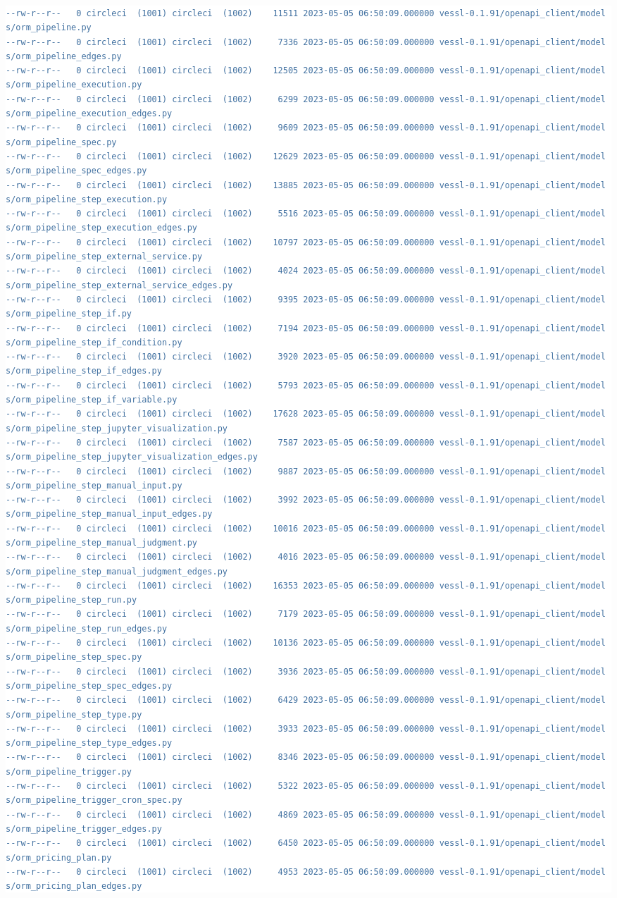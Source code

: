 ```diff
--rw-r--r--   0 circleci  (1001) circleci  (1002)    11511 2023-05-05 06:50:09.000000 vessl-0.1.91/openapi_client/models/orm_pipeline.py
--rw-r--r--   0 circleci  (1001) circleci  (1002)     7336 2023-05-05 06:50:09.000000 vessl-0.1.91/openapi_client/models/orm_pipeline_edges.py
--rw-r--r--   0 circleci  (1001) circleci  (1002)    12505 2023-05-05 06:50:09.000000 vessl-0.1.91/openapi_client/models/orm_pipeline_execution.py
--rw-r--r--   0 circleci  (1001) circleci  (1002)     6299 2023-05-05 06:50:09.000000 vessl-0.1.91/openapi_client/models/orm_pipeline_execution_edges.py
--rw-r--r--   0 circleci  (1001) circleci  (1002)     9609 2023-05-05 06:50:09.000000 vessl-0.1.91/openapi_client/models/orm_pipeline_spec.py
--rw-r--r--   0 circleci  (1001) circleci  (1002)    12629 2023-05-05 06:50:09.000000 vessl-0.1.91/openapi_client/models/orm_pipeline_spec_edges.py
--rw-r--r--   0 circleci  (1001) circleci  (1002)    13885 2023-05-05 06:50:09.000000 vessl-0.1.91/openapi_client/models/orm_pipeline_step_execution.py
--rw-r--r--   0 circleci  (1001) circleci  (1002)     5516 2023-05-05 06:50:09.000000 vessl-0.1.91/openapi_client/models/orm_pipeline_step_execution_edges.py
--rw-r--r--   0 circleci  (1001) circleci  (1002)    10797 2023-05-05 06:50:09.000000 vessl-0.1.91/openapi_client/models/orm_pipeline_step_external_service.py
--rw-r--r--   0 circleci  (1001) circleci  (1002)     4024 2023-05-05 06:50:09.000000 vessl-0.1.91/openapi_client/models/orm_pipeline_step_external_service_edges.py
--rw-r--r--   0 circleci  (1001) circleci  (1002)     9395 2023-05-05 06:50:09.000000 vessl-0.1.91/openapi_client/models/orm_pipeline_step_if.py
--rw-r--r--   0 circleci  (1001) circleci  (1002)     7194 2023-05-05 06:50:09.000000 vessl-0.1.91/openapi_client/models/orm_pipeline_step_if_condition.py
--rw-r--r--   0 circleci  (1001) circleci  (1002)     3920 2023-05-05 06:50:09.000000 vessl-0.1.91/openapi_client/models/orm_pipeline_step_if_edges.py
--rw-r--r--   0 circleci  (1001) circleci  (1002)     5793 2023-05-05 06:50:09.000000 vessl-0.1.91/openapi_client/models/orm_pipeline_step_if_variable.py
--rw-r--r--   0 circleci  (1001) circleci  (1002)    17628 2023-05-05 06:50:09.000000 vessl-0.1.91/openapi_client/models/orm_pipeline_step_jupyter_visualization.py
--rw-r--r--   0 circleci  (1001) circleci  (1002)     7587 2023-05-05 06:50:09.000000 vessl-0.1.91/openapi_client/models/orm_pipeline_step_jupyter_visualization_edges.py
--rw-r--r--   0 circleci  (1001) circleci  (1002)     9887 2023-05-05 06:50:09.000000 vessl-0.1.91/openapi_client/models/orm_pipeline_step_manual_input.py
--rw-r--r--   0 circleci  (1001) circleci  (1002)     3992 2023-05-05 06:50:09.000000 vessl-0.1.91/openapi_client/models/orm_pipeline_step_manual_input_edges.py
--rw-r--r--   0 circleci  (1001) circleci  (1002)    10016 2023-05-05 06:50:09.000000 vessl-0.1.91/openapi_client/models/orm_pipeline_step_manual_judgment.py
--rw-r--r--   0 circleci  (1001) circleci  (1002)     4016 2023-05-05 06:50:09.000000 vessl-0.1.91/openapi_client/models/orm_pipeline_step_manual_judgment_edges.py
--rw-r--r--   0 circleci  (1001) circleci  (1002)    16353 2023-05-05 06:50:09.000000 vessl-0.1.91/openapi_client/models/orm_pipeline_step_run.py
--rw-r--r--   0 circleci  (1001) circleci  (1002)     7179 2023-05-05 06:50:09.000000 vessl-0.1.91/openapi_client/models/orm_pipeline_step_run_edges.py
--rw-r--r--   0 circleci  (1001) circleci  (1002)    10136 2023-05-05 06:50:09.000000 vessl-0.1.91/openapi_client/models/orm_pipeline_step_spec.py
--rw-r--r--   0 circleci  (1001) circleci  (1002)     3936 2023-05-05 06:50:09.000000 vessl-0.1.91/openapi_client/models/orm_pipeline_step_spec_edges.py
--rw-r--r--   0 circleci  (1001) circleci  (1002)     6429 2023-05-05 06:50:09.000000 vessl-0.1.91/openapi_client/models/orm_pipeline_step_type.py
--rw-r--r--   0 circleci  (1001) circleci  (1002)     3933 2023-05-05 06:50:09.000000 vessl-0.1.91/openapi_client/models/orm_pipeline_step_type_edges.py
--rw-r--r--   0 circleci  (1001) circleci  (1002)     8346 2023-05-05 06:50:09.000000 vessl-0.1.91/openapi_client/models/orm_pipeline_trigger.py
--rw-r--r--   0 circleci  (1001) circleci  (1002)     5322 2023-05-05 06:50:09.000000 vessl-0.1.91/openapi_client/models/orm_pipeline_trigger_cron_spec.py
--rw-r--r--   0 circleci  (1001) circleci  (1002)     4869 2023-05-05 06:50:09.000000 vessl-0.1.91/openapi_client/models/orm_pipeline_trigger_edges.py
--rw-r--r--   0 circleci  (1001) circleci  (1002)     6450 2023-05-05 06:50:09.000000 vessl-0.1.91/openapi_client/models/orm_pricing_plan.py
--rw-r--r--   0 circleci  (1001) circleci  (1002)     4953 2023-05-05 06:50:09.000000 vessl-0.1.91/openapi_client/models/orm_pricing_plan_edges.py
```